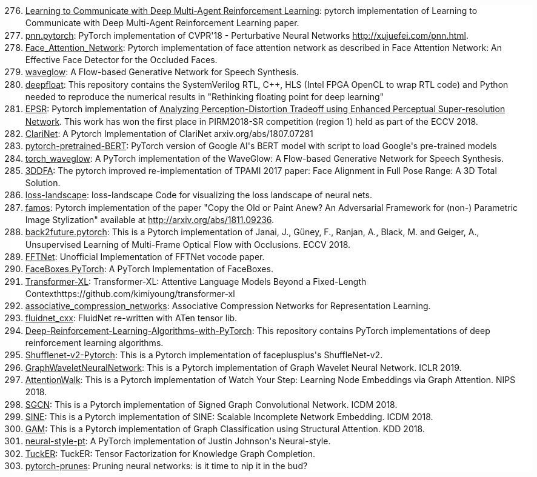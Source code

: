 276. [Learning to Communicate with Deep Multi-Agent Reinforcement Learning](https://github.com/minqi/learning-to-communicate-pytorch): pytorch implementation of  Learning to Communicate with Deep Multi-Agent Reinforcement Learning paper.
277. [pnn.pytorch](https://github.com/michaelklachko/pnn.pytorch): PyTorch implementation of CVPR'18 - Perturbative Neural Networks http://xujuefei.com/pnn.html.
278. [Face_Attention_Network](https://github.com/rainofmine/Face_Attention_Network): Pytorch implementation of face attention network as described in Face Attention Network: An Effective Face Detector for the Occluded Faces.
279. [waveglow](https://github.com/NVIDIA/waveglow): A Flow-based Generative Network for Speech Synthesis.
280. [deepfloat](https://github.com/facebookresearch/deepfloat): This repository contains the SystemVerilog RTL, C++, HLS (Intel FPGA OpenCL to wrap RTL code) and Python needed to reproduce the numerical results in "Rethinking floating point for deep learning" 
281. [EPSR](https://github.com/subeeshvasu/2018_subeesh_epsr_eccvw): Pytorch implementation of [Analyzing Perception-Distortion Tradeoff using Enhanced Perceptual Super-resolution Network](https://arxiv.org/pdf/1811.00344.pdf). This work has won the first place in PIRM2018-SR competition (region 1) held as part of the ECCV 2018.
282. [ClariNet](https://github.com/ksw0306/ClariNet): A Pytorch Implementation of ClariNet arxiv.org/abs/1807.07281
283. [pytorch-pretrained-BERT](https://github.com/huggingface/pytorch-pretrained-BERT): PyTorch version of Google AI's BERT model with script to load Google's pre-trained models
284. [torch_waveglow](https://github.com/npuichigo/waveglow): A PyTorch implementation of the WaveGlow: A Flow-based Generative Network for Speech Synthesis. 
285. [3DDFA](https://github.com/cleardusk/3DDFA): The pytorch improved re-implementation of TPAMI 2017 paper: Face Alignment in Full Pose Range: A 3D Total Solution.
286. [loss-landscape](https://github.com/tomgoldstein/loss-landscape): loss-landscape Code for visualizing the loss landscape of neural nets.
287. [famos](https://github.com/zalandoresearch/famos): 
Pytorch implementation of the paper "Copy the Old or Paint Anew? An Adversarial Framework for (non-) Parametric Image Stylization" available at http://arxiv.org/abs/1811.09236.
288. [back2future.pytorch](https://github.com/anuragranj/back2future.pytorch): This is a Pytorch implementation of
Janai, J., Güney, F., Ranjan, A., Black, M. and Geiger, A., Unsupervised Learning of Multi-Frame Optical Flow with Occlusions. ECCV 2018.
289. [FFTNet](https://github.com/mozilla/FFTNet): Unofficial Implementation of FFTNet vocode paper.
290. [FaceBoxes.PyTorch](https://github.com/zisianw/FaceBoxes.PyTorch): A PyTorch Implementation of FaceBoxes.
291. [Transformer-XL](https://github.com/kimiyoung/transformer-xl): Transformer-XL: Attentive Language Models Beyond a Fixed-Length Contexthttps://github.com/kimiyoung/transformer-xl
292. [associative_compression_networks](https://github.com/jalexvig/associative_compression_networks): Associative Compression Networks for Representation Learning. 
293. [fluidnet_cxx](https://github.com/jolibrain/fluidnet_cxx): FluidNet re-written with ATen tensor lib. 
294. [Deep-Reinforcement-Learning-Algorithms-with-PyTorch](https://github.com/p-christ/Deep-Reinforcement-Learning-Algorithms-with-PyTorch): This repository contains PyTorch implementations of deep reinforcement learning algorithms.
295. [Shufflenet-v2-Pytorch](https://github.com/ericsun99/Shufflenet-v2-Pytorch): This is a Pytorch implementation of faceplusplus's ShuffleNet-v2. 
296. [GraphWaveletNeuralNetwork](https://github.com/benedekrozemberczki/GraphWaveletNeuralNetwork): This is a Pytorch implementation of Graph Wavelet Neural Network. ICLR 2019. 
297. [AttentionWalk](https://github.com/benedekrozemberczki/AttentionWalk): This is a Pytorch implementation of Watch Your Step: Learning Node Embeddings via Graph Attention. NIPS 2018.
298. [SGCN](https://github.com/benedekrozemberczki/SGCN): This is a Pytorch implementation of Signed Graph Convolutional Network. ICDM 2018.
299. [SINE](https://github.com/benedekrozemberczki/SINE): This is a Pytorch implementation of SINE: Scalable Incomplete Network Embedding. ICDM 2018.
300. [GAM](https://github.com/benedekrozemberczki/GAM): This is a Pytorch implementation of Graph Classification using Structural Attention. KDD 2018.
301. [neural-style-pt](https://github.com/ProGamerGov/neural-style-pt): A PyTorch implementation of Justin Johnson's Neural-style.
302. [TuckER](https://github.com/ibalazevic/TuckER): TuckER: Tensor Factorization for Knowledge Graph Completion.
303. [pytorch-prunes](https://github.com/BayesWatch/pytorch-prunes): Pruning neural networks: is it time to nip it in the bud?